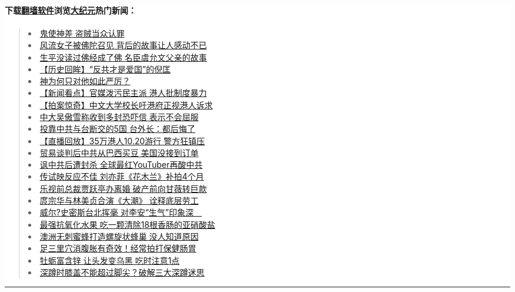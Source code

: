 #### 下载<a href="https://git.io/JesJV">翻墙软件</a>浏览<a href="http://www.epochtimes.com">大纪元</a>热门新闻：
> <li><a href="http://www.epochtimes.com/gb/11/7/10/n3311274.htm">鬼使神差 盗贼当众认罪</a></li>
> <li><a href="http://www.epochtimes.com/gb/18/4/24/n10333497.htm">风流女子被佛陀召见 背后的故事让人感动不已</a></li>
> <li><a href="http://www.epochtimes.com/gb/19/10/3/n11565683.htm">生平没读过佛经成了佛  名臣虞允文父亲的故事</a></li>
> <li><a href="http://www.epochtimes.com/gb/19/10/7/n11574432.htm">【历史回眸】“反共才是爱国”的倪匡</a></li>
> <li><a href="http://www.epochtimes.com/gb/19/10/16/n11592895.htm">神为何只对他如此严厉？</a></li>
> <li><a href="http://www.epochtimes.com/gb/19/10/18/n11597839.htm">【新闻看点】官媒泼污民主派 港人批制度暴力</a></li>
> <li><a href="http://www.epochtimes.com/gb/19/10/19/n11598581.htm">【拍案惊奇】中文大学校长吁港府正视港人诉求</a></li>
> <li><a href="http://www.epochtimes.com/gb/19/10/18/n11598095.htm">中大吴傲雪称收到多封恐吓信 表示不会屈服</a></li>
> <li><a href="http://www.epochtimes.com/gb/19/10/20/n11599659.htm">投靠中共与台断交的5国 台外长：都后悔了</a></li>
> <li><a href="http://www.epochtimes.com/gb/19/10/17/n11594831.htm">【直播回放】35万港人10.20游行 警方狂镇压</a></li>
> <li><a href="http://www.epochtimes.com/gb/19/10/20/n11600100.htm">贸易谈判后中共从巴西买豆 美国没接到订单</a></li>
> <li><a href="http://www.epochtimes.com/gb/19/10/21/n11603285.htm">讽中共后遭封杀 全球最红YouTuber再酸中共</a></li>
> <li><a href="http://www.epochtimes.com/gb/19/10/20/n11601043.htm">传试映反应不佳 刘亦菲《花木兰》补拍4个月</a></li>
> <li><a href="http://www.epochtimes.com/gb/19/10/20/n11601116.htm">乐视前总裁贾跃亭办离婚 破产前向甘薇转巨款</a></li>
> <li><a href="http://www.epochtimes.com/gb/19/10/19/n11599181.htm">庹宗华与林美贞合演《大潮》 诠释底层劳工</a></li>
> <li><a href="http://www.epochtimes.com/gb/19/10/21/n11602458.htm">威尔?史密斯台北挥毫 对李安“生气”印象深　</a></li>
> <li><a href="http://www.epochtimes.com/gb/19/10/19/n11599543.htm">最强抗氧化水果 吃一颗清除18根香肠的亚硝酸盐</a></li>
> <li><a href="http://www.epochtimes.com/gb/19/10/20/n11599877.htm">澳洲无刺蜜蜂打造螺旋状蜂巢 没人知道原因</a></li>
> <li><a href="http://www.epochtimes.com/gb/19/10/19/n11599297.htm">足三里穴消腹胀有奇效！经常拍打保健肠胃</a></li>
> <li><a href="http://www.epochtimes.com/gb/19/10/20/n11601183.htm">牡蛎富含锌 让头发变乌黑 吃时注意1点</a></li>
> <li><a href="http://www.epochtimes.com/gb/19/10/21/n11601462.htm">深蹲时膝盖不能超过脚尖？破解三大深蹲迷思</a></li>
<hr>
